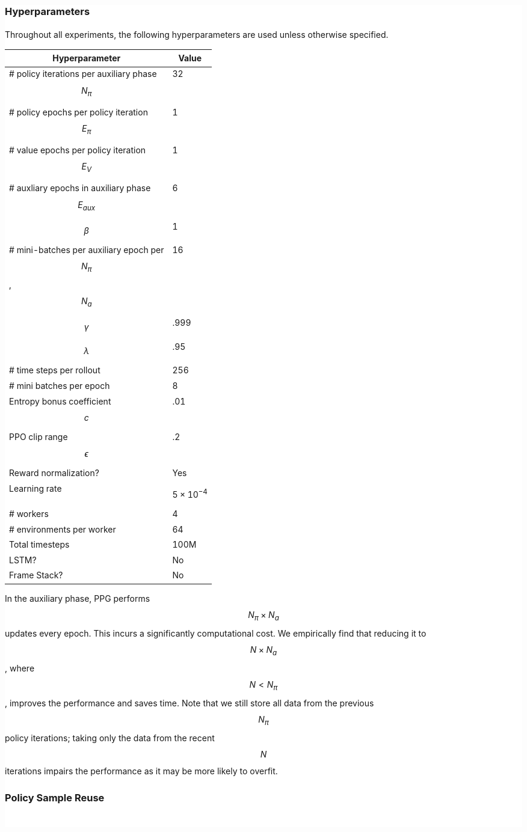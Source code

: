 ### Hyperparameters

Throughout all experiments, the following hyperparameters are used unless otherwise specified.

| Hyperparameter                                         | Value             |
| ------------------------------------------------------ | ----------------- |
| \# policy iterations per auxiliary phase $$N_\pi$$       | 32                |
| \# policy epochs per policy iteration $$E_\pi$$          | 1                 |
| \# value epochs per policy iteration $$E_V$$             | 1                 |
| \# auxliary epochs in auxiliary phase $$E_{aux}$$        | 6                 |
| $$\beta$$                                                | 1                 |
| \# mini-batches per auxiliary epoch per $$N_\pi$$, $$N_a$$ | 16                |
| $$\gamma$$                                               | .999              |
| $$\lambda$$                                              | .95               |
| \# time steps per rollout                              | 256               |
| \# mini batches per epoch                              | 8                 |
| Entropy bonus coefficient $$c$$                          | .01               |
| PPO clip range $$\epsilon$$                              | .2                |
| Reward normalization?                                  | Yes               |
| Learning rate                                          | $$5\times 10^{-4}$$ |
| \# workers                                             | 4                 |
| \# environments per worker                             | 64                |
| Total timesteps                                        | 100M              |
| LSTM?                                                  | No                |
| Frame Stack?                                           | No                |

In the auxiliary phase, PPG performs $$N_\pi\times N_a$$ updates every epoch. This incurs a significantly computational cost. We empirically find that reducing it to $$N\times N_a$$, where $$N<N_\pi$$, improves the performance and saves time. Note that we still store all data from the previous $$N_\pi$$ policy iterations; taking only the data from the recent $$N$$ iterations impairs the performance as it may be more likely to overfit.

### Policy Sample Reuse

<figure>
  <img src="{{ '/images/policy-gradient/PPG-Figure3.png' | absolute_url }}" alt="" width="1000">
  <figcaption></figcaption>
  <style>
    figure figcaption {
    text-align: center;
    }
  </style>
</figure>
